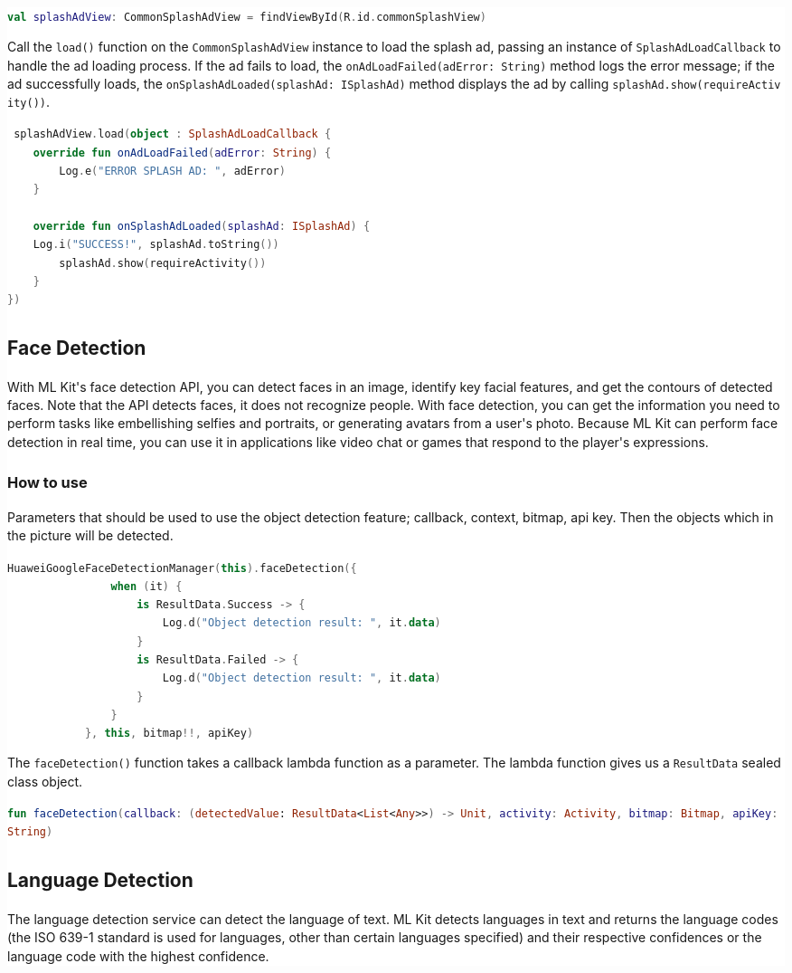 ```kt
val splashAdView: CommonSplashAdView = findViewById(R.id.commonSplashView)
```
Call the `load()` function on the `CommonSplashAdView` instance to load the splash ad, passing an instance of `SplashAdLoadCallback` to handle the ad loading process. If the ad fails to load, the `onAdLoadFailed(adError: String)` method logs the error message; if the ad successfully loads, the `onSplashAdLoaded(splashAd: ISplashAd)` method displays the ad by calling `splashAd.show(requireActivity())`.
```kt
 splashAdView.load(object : SplashAdLoadCallback {
    override fun onAdLoadFailed(adError: String) {
        Log.e("ERROR SPLASH AD: ", adError)
    }

    override fun onSplashAdLoaded(splashAd: ISplashAd) {
	Log.i("SUCCESS!", splashAd.toString())
        splashAd.show(requireActivity())
    }
})
```

## Face Detection
With ML Kit's face detection API, you can detect faces in an image, identify key facial features, and get the contours of detected faces. Note that the API detects faces, it does not recognize people. With face detection, you can get the information you need to perform tasks like embellishing selfies and portraits, or generating avatars from a user's photo. Because ML Kit can perform face detection in real time, you can use it in applications like video chat or games that respond to the player's expressions.

### How to use
Parameters that should be used to use the object detection feature; callback, context, bitmap, api key. Then the objects which in the picture will be detected.
```kt
HuaweiGoogleFaceDetectionManager(this).faceDetection({
                when (it) {
                    is ResultData.Success -> {
                        Log.d("Object detection result: ", it.data)
                    }
                    is ResultData.Failed -> {
                        Log.d("Object detection result: ", it.data)
                    }
                }
            }, this, bitmap!!, apiKey)
```

The `faceDetection()` function takes a callback lambda function as a parameter. The lambda function gives us a `ResultData` sealed class object.
```kt
fun faceDetection(callback: (detectedValue: ResultData<List<Any>>) -> Unit, activity: Activity, bitmap: Bitmap, apiKey: String)
```

## Language Detection
The language detection service can detect the language of text. ML Kit detects languages in text and returns the language codes (the ISO 639-1 standard is used for languages, other than certain languages specified) and their respective confidences or the language code with the highest confidence.
